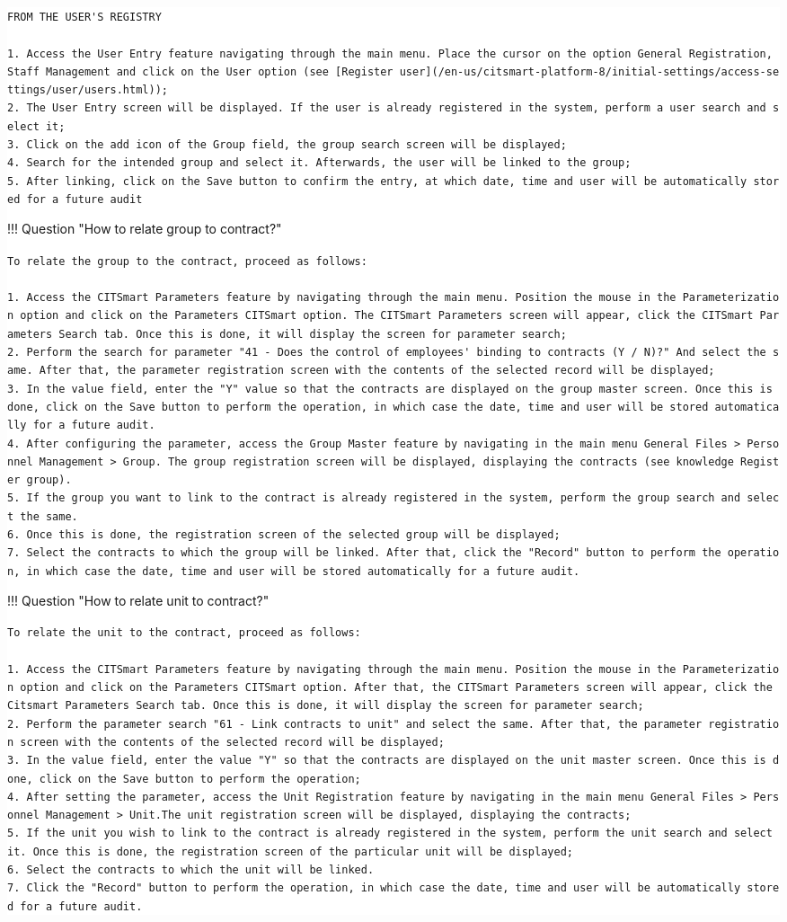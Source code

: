 	FROM THE USER'S REGISTRY
    
	1. Access the User Entry feature navigating through the main menu. Place the cursor on the option General Registration, Staff Management and click on the User option (see [Register user](/en-us/citsmart-platform-8/initial-settings/access-settings/user/users.html));
    2. The User Entry screen will be displayed. If the user is already registered in the system, perform a user search and select it;
    3. Click on the add icon of the Group field, the group search screen will be displayed;
    4. Search for the intended group and select it. Afterwards, the user will be linked to the group;
    5. After linking, click on the Save button to confirm the entry, at which date, time and user will be automatically stored for a future audit

!!! Question "How to relate group to contract?"
    
    To relate the group to the contract, proceed as follows:
    
    1. Access the CITSmart Parameters feature by navigating through the main menu. Position the mouse in the Parameterization option and click on the Parameters CITSmart option. The CITSmart Parameters screen will appear, click the CITSmart Parameters Search tab. Once this is done, it will display the screen for parameter search;
    2. Perform the search for parameter "41 - Does the control of employees' binding to contracts (Y / N)?" And select the same. After that, the parameter registration screen with the contents of the selected record will be displayed;
    3. In the value field, enter the "Y" value so that the contracts are displayed on the group master screen. Once this is done, click on the Save button to perform the operation, in which case the date, time and user will be stored automatically for a future audit.
    4. After configuring the parameter, access the Group Master feature by navigating in the main menu General Files > Personnel Management > Group. The group registration screen will be displayed, displaying the contracts (see knowledge Register group).
    5. If the group you want to link to the contract is already registered in the system, perform the group search and select the same.
    6. Once this is done, the registration screen of the selected group will be displayed;
    7. Select the contracts to which the group will be linked. After that, click the "Record" button to perform the operation, in which case the date, time and user will be stored automatically for a future audit.
    
!!! Question "How to relate unit to contract?"
    
    To relate the unit to the contract, proceed as follows:
    
    1. Access the CITSmart Parameters feature by navigating through the main menu. Position the mouse in the Parameterization option and click on the Parameters CITSmart option. After that, the CITSmart Parameters screen will appear, click the Citsmart Parameters Search tab. Once this is done, it will display the screen for parameter search;
    2. Perform the parameter search "61 - Link contracts to unit" and select the same. After that, the parameter registration screen with the contents of the selected record will be displayed;
    3. In the value field, enter the value "Y" so that the contracts are displayed on the unit master screen. Once this is done, click on the Save button to perform the operation;
    4. After setting the parameter, access the Unit Registration feature by navigating in the main menu General Files > Personnel Management > Unit.The unit registration screen will be displayed, displaying the contracts;
    5. If the unit you wish to link to the contract is already registered in the system, perform the unit search and select it. Once this is done, the registration screen of the particular unit will be displayed;
    6. Select the contracts to which the unit will be linked.
    7. Click the "Record" button to perform the operation, in which case the date, time and user will be automatically stored for a future audit.
    